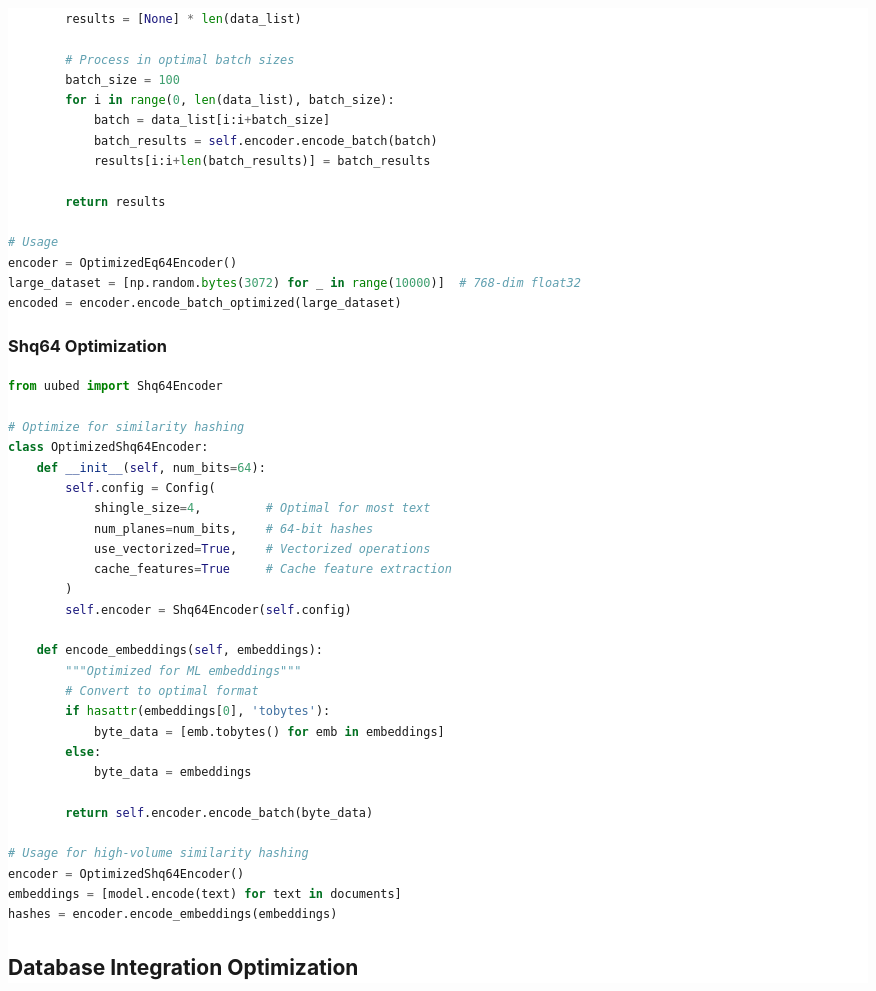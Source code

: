 ```python
        results = [None] * len(data_list)
        
        # Process in optimal batch sizes
        batch_size = 100
        for i in range(0, len(data_list), batch_size):
            batch = data_list[i:i+batch_size]
            batch_results = self.encoder.encode_batch(batch)
            results[i:i+len(batch_results)] = batch_results
        
        return results

# Usage
encoder = OptimizedEq64Encoder()
large_dataset = [np.random.bytes(3072) for _ in range(10000)]  # 768-dim float32
encoded = encoder.encode_batch_optimized(large_dataset)
```

### Shq64 Optimization

```python
from uubed import Shq64Encoder

# Optimize for similarity hashing
class OptimizedShq64Encoder:
    def __init__(self, num_bits=64):
        self.config = Config(
            shingle_size=4,         # Optimal for most text
            num_planes=num_bits,    # 64-bit hashes
            use_vectorized=True,    # Vectorized operations
            cache_features=True     # Cache feature extraction
        )
        self.encoder = Shq64Encoder(self.config)
    
    def encode_embeddings(self, embeddings):
        """Optimized for ML embeddings"""
        # Convert to optimal format
        if hasattr(embeddings[0], 'tobytes'):
            byte_data = [emb.tobytes() for emb in embeddings]
        else:
            byte_data = embeddings
        
        return self.encoder.encode_batch(byte_data)

# Usage for high-volume similarity hashing
encoder = OptimizedShq64Encoder()
embeddings = [model.encode(text) for text in documents]
hashes = encoder.encode_embeddings(embeddings)
```

## Database Integration Optimization
